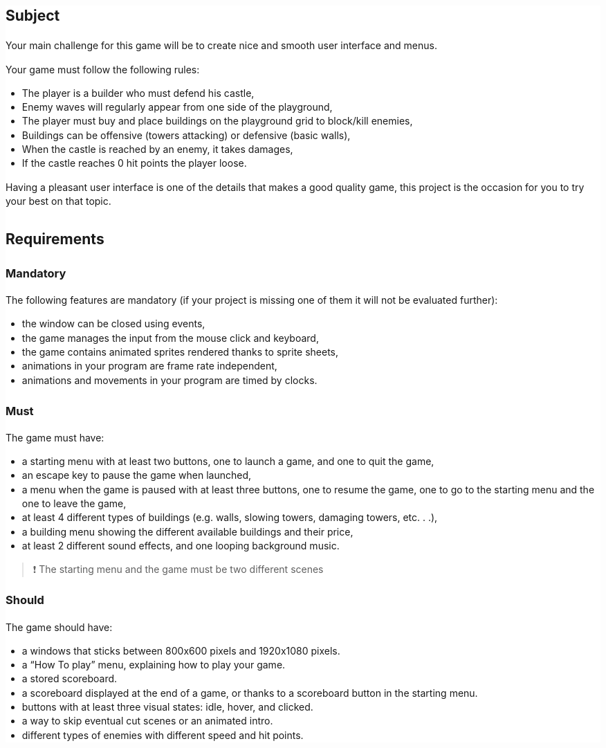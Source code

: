 

## Subject

Your main challenge for this game will be to create nice and
smooth user interface and menus.

Your game must follow the following rules:
- The player is a builder who must defend his castle,
- Enemy waves will regularly appear from one side of the playground,
- The player must buy and place buildings on the playground grid to block/kill enemies,
- Buildings can be offensive (towers attacking) or defensive (basic walls),
- When the castle is reached by an enemy, it takes damages,
- If the castle reaches 0 hit points the player loose.

Having a pleasant user interface is one of the details that makes a good quality game, this project is the
occasion for you to try your best on that topic.

## Requirements

### Mandatory

The following features are mandatory (if your project is missing one of them it will not be evaluated further):

- the window can be closed using events,
- the game manages the input from the mouse click and keyboard,
- the game contains animated sprites rendered thanks to sprite sheets,
- animations in your program are frame rate independent,
- animations and movements in your program are timed by clocks.

### Must

The game must have:

- a starting menu with at least two buttons, one to launch a game, and one to quit the game,
- an escape key to pause the game when launched,
- a menu when the game is paused with at least three buttons, one to resume the game, one to go to the starting menu and the one to leave the game,
- at least 4 different types of buildings (e.g. walls, slowing towers, damaging towers, etc. . .),
- a building menu showing the different available buildings and their price,
- at least 2 different sound effects, and one looping background music.


> :exclamation: The starting menu and the game must be two different scenes


### Should

The game should have:

- a windows that sticks between 800x600 pixels and 1920x1080 pixels.
- a “How To play” menu, explaining how to play your game.
- a stored scoreboard.
- a scoreboard displayed at the end of a game, or thanks to a scoreboard button in the starting menu.
- buttons with at least three visual states: idle, hover, and clicked.
- a way to skip eventual cut scenes or an animated intro.
- different types of enemies with different speed and hit points.
